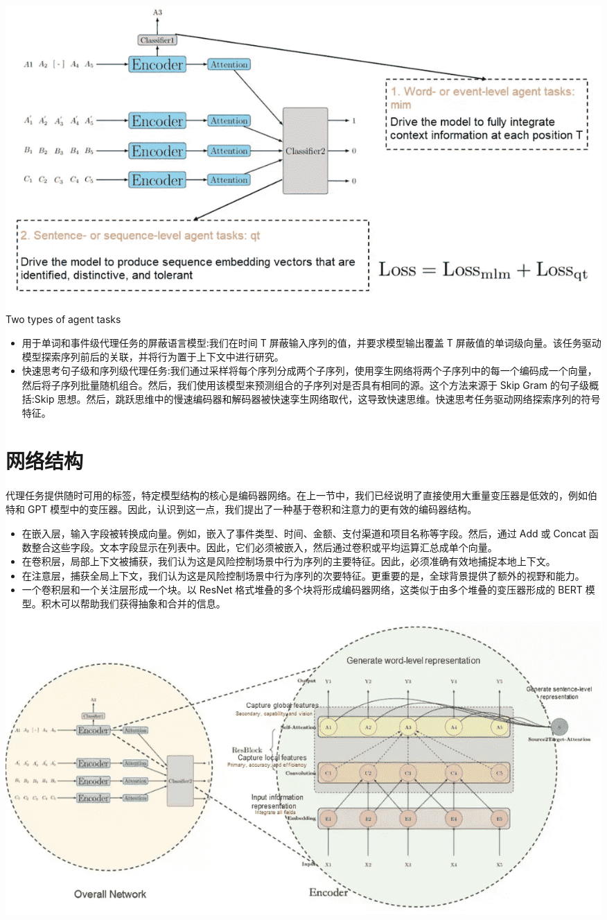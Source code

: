 ![](img/99f334e25eb8bc573737ed1340ca2069.png)

Two types of agent tasks

*   用于单词和事件级代理任务的屏蔽语言模型:我们在时间 T 屏蔽输入序列的值，并要求模型输出覆盖 T 屏蔽值的单词级向量。该任务驱动模型探索序列前后的关联，并将行为置于上下文中进行研究。
*   快速思考句子级和序列级代理任务:我们通过采样将每个序列分成两个子序列，使用孪生网络将两个子序列中的每一个编码成一个向量，然后将子序列批量随机组合。然后，我们使用该模型来预测组合的子序列对是否具有相同的源。这个方法来源于 Skip Gram 的句子级概括:Skip 思想。然后，跳跃思维中的慢速编码器和解码器被快速孪生网络取代，这导致快速思维。快速思考任务驱动网络探索序列的符号特征。

# 网络结构

代理任务提供随时可用的标签，特定模型结构的核心是编码器网络。在上一节中，我们已经说明了直接使用大重量变压器是低效的，例如伯特和 GPT 模型中的变压器。因此，认识到这一点，我们提出了一种基于卷积和注意力的更有效的编码器结构。

*   在嵌入层，输入字段被转换成向量。例如，嵌入了事件类型、时间、金额、支付渠道和项目名称等字段。然后，通过 Add 或 Concat 函数整合这些字段。文本字段显示在列表中。因此，它们必须被嵌入，然后通过卷积或平均运算汇总成单个向量。
*   在卷积层，局部上下文被捕获，我们认为这是风险控制场景中行为序列的主要特征。因此，必须准确有效地捕捉本地上下文。
*   在注意层，捕获全局上下文，我们认为这是风险控制场景中行为序列的次要特征。更重要的是，全球背景提供了额外的视野和能力。
*   一个卷积层和一个关注层形成一个块。以 ResNet 格式堆叠的多个块将形成编码器网络，这类似于由多个堆叠的变压器形成的 BERT 模型。积木可以帮助我们获得抽象和合并的信息。

![](img/e318342279638a2d39b1576776c066d5.png)
